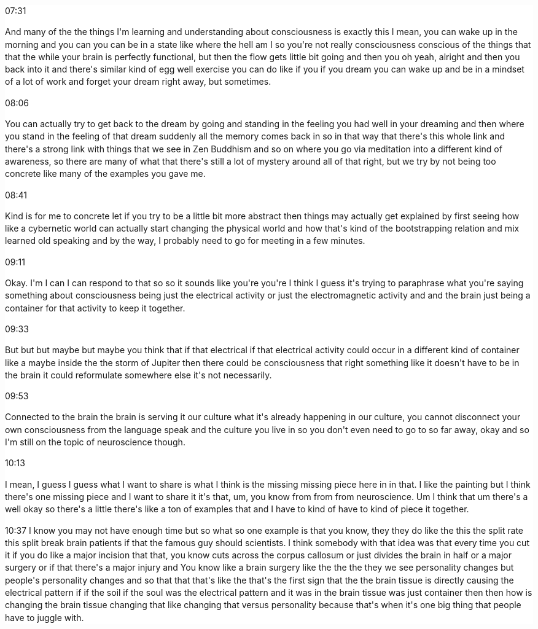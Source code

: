 07:31

And many of the the things I'm learning and understanding about consciousness is exactly this I mean, you can wake up in the morning and you can you can be in a state like where the hell am I so you're not really consciousness conscious of the things that that the while your brain is perfectly functional, but then the flow gets little bit going and then you oh yeah, alright and then you back into it and there's similar kind of egg well exercise you can do like if you if you dream you can wake up and be in a mindset of a lot of work and forget your dream right away, but sometimes.

08:06

You can actually try to get back to the dream by going and standing in the feeling you had well in your dreaming and then where you stand in the feeling of that dream suddenly all the memory comes back in so in that way that there's this whole link and there's a strong link with things that we see in Zen Buddhism and so on where you go via meditation into a different kind of awareness, so there are many of what that there's still a lot of mystery around all of that right, but we try by not being too concrete like many of the examples you gave me.

08:41

Kind is for me to concrete let if you try to be a little bit more abstract then things may actually get explained by first seeing how like a cybernetic world can actually start changing the physical world and how that's kind of the bootstrapping relation and mix learned old speaking and by the way, I probably need to go for meeting in a few minutes.

09:11

Okay. I'm I can I can respond to that so so it sounds like you're you're I think I guess it's trying to paraphrase what you're saying something about consciousness being just the electrical activity or just the electromagnetic activity and and the brain just being a container for that activity to keep it together.

09:33

But but but maybe but maybe you think that if that electrical if that electrical activity could occur in a different kind of container like a maybe inside the the storm of Jupiter then there could be consciousness that right something like it doesn't have to be in the brain it could reformulate somewhere else it's not necessarily.

09:53

Connected to the brain the brain is serving it our culture what it's already happening in our culture, you cannot disconnect your own consciousness from the language speak and the culture you live in so you don't even need to go to so far away, okay and so I'm still on the topic of neuroscience though.

10:13

I mean, I guess I guess what I want to share is what I think is the missing missing piece here in in that. I like the painting but I think there's one missing piece and I want to share it it's that, um, you know from from from neuroscience. Um I think that um there's a well okay so there's a little there's like a ton of examples that and I have to kind of have to kind of piece it together.

10:37
I know you may not have enough time but so what so one example is that you know, they they do like the this the split rate this split break brain patients if that the famous guy should scientists. I think somebody with that idea was that every time you cut it if you do like a major incision that that, you know cuts across the corpus callosum or just divides the brain in half or a major surgery or if that there's a major injury and You know like a brain surgery like the the the they we see personality changes but people's personality changes and so that that that's like the that's the first sign that the the brain tissue is directly causing the electrical pattern if if the soil if the soul was the electrical pattern and it was in the brain tissue was just container then then how is changing the brain tissue changing that like changing that versus personality because that's when it's one big thing that people have to juggle with.
